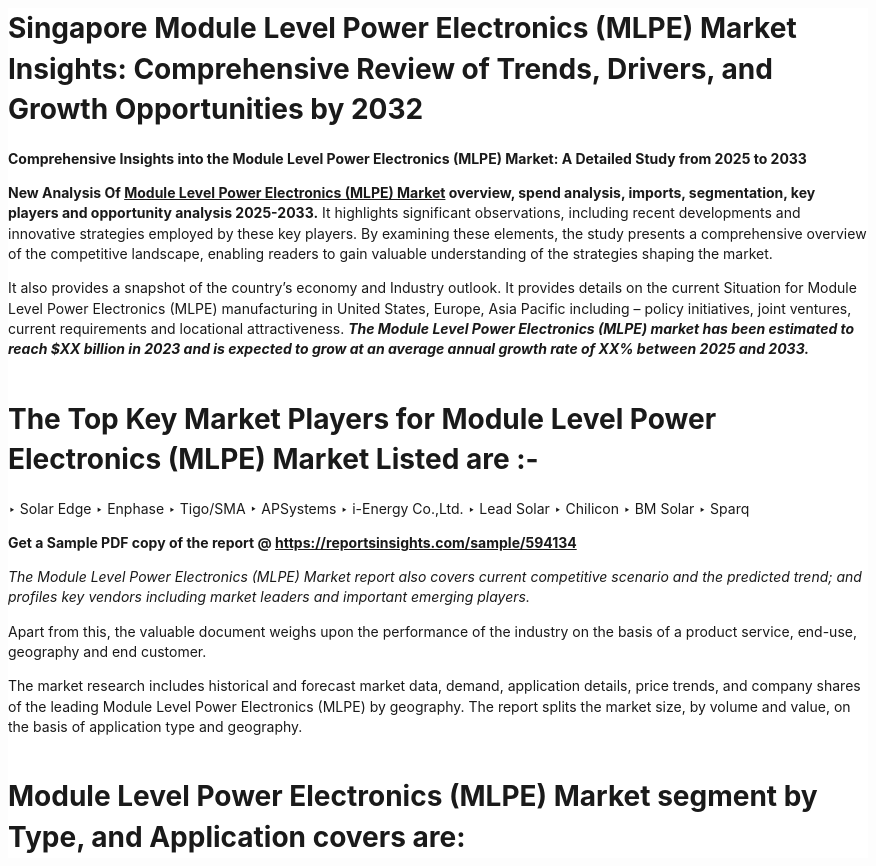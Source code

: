 # Singapore Module Level Power Electronics (MLPE) Market Insights: Comprehensive Review of Trends, Drivers, and Growth Opportunities by 2032

<strong>Comprehensive Insights into the Module Level Power Electronics (MLPE) Market: A Detailed Study from 2025 to 2033</strong>

<strong>New Analysis Of <a href=https://www.reportsinsights.com/sample/594134>Module Level Power Electronics (MLPE) Market</a> overview, spend analysis, imports, segmentation, key players and opportunity analysis 2025-2033.</strong> It highlights significant observations, including recent developments and innovative strategies employed by these key players. By examining these elements, the study presents a comprehensive overview of the competitive landscape, enabling readers to gain valuable understanding of the strategies shaping the market.

It also provides a snapshot of the country’s economy and Industry outlook. It provides details on the current Situation for Module Level Power Electronics (MLPE) manufacturing in United States, Europe, Asia Pacific including – policy initiatives, joint ventures, current requirements and locational attractiveness. <strong><em>The Module Level Power Electronics (MLPE) market has been estimated to reach $XX billion in 2023 and is expected to grow at an average annual growth rate of XX% between 2025 and 2033.</em></strong>

# <strong>The Top Key Market Players for Module Level Power Electronics (MLPE) Market Listed are :-</strong> 

‣ Solar Edge
‣ Enphase
‣ Tigo/SMA
‣ APSystems
‣ i-Energy Co.,Ltd.
‣ Lead Solar
‣ Chilicon
‣ BM Solar
‣ Sparq

<strong>Get a Sample PDF copy of the report @ <a href=https://reportsinsights.com/sample/594134>https://reportsinsights.com/sample/594134</a></strong>

<em>The Module Level Power Electronics (MLPE) Market report also covers current competitive scenario and the predicted trend; and profiles key vendors including market leaders and important emerging players.</em>

Apart from this, the valuable document weighs upon the performance of the industry on the basis of a product service, end-use, geography and end customer.

The market research includes historical and forecast market data, demand, application details, price trends, and company shares of the leading Module Level Power Electronics (MLPE) by geography. The report splits the market size, by volume and value, on the basis of application type and geography.

# <strong>Module Level Power Electronics (MLPE) Market segment by Type, and Application covers are:</strong>
